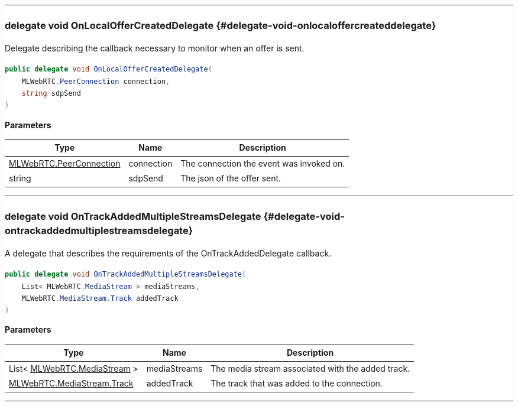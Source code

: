 




-----------

### delegate void OnLocalOfferCreatedDelegate {#delegate-void-onlocaloffercreateddelegate}

Delegate describing the callback necessary to monitor when an offer is sent. 

```csharp
public delegate void OnLocalOfferCreatedDelegate(
    MLWebRTC.PeerConnection connection,
    string sdpSend
)
```


**Parameters**

| Type | Name  | Description  | 
|--|--|--|
| [MLWebRTC.PeerConnection](/versioned_docs/version-22-May-2023/unity-api/api/UnityEngine.XR.MagicLeap/MLWebRTC/PeerConnection/UnityEngine.XR.MagicLeap.MLWebRTC.PeerConnection.md) |connection|The connection the event was invoked on.|
| string |sdpSend|The  json  of the offer sent.|






-----------

### delegate void OnTrackAddedMultipleStreamsDelegate {#delegate-void-ontrackaddedmultiplestreamsdelegate}

A delegate that describes the requirements of the OnTrackAddedDelegate callback. 

```csharp
public delegate void OnTrackAddedMultipleStreamsDelegate(
    List< MLWebRTC.MediaStream > mediaStreams,
    MLWebRTC.MediaStream.Track addedTrack
)
```


**Parameters**

| Type | Name  | Description  | 
|--|--|--|
| List&lt; [MLWebRTC.MediaStream](/versioned_docs/version-22-May-2023/unity-api/api/UnityEngine.XR.MagicLeap/MLWebRTC/MediaStream/UnityEngine.XR.MagicLeap.MLWebRTC.MediaStream.md) &gt; |mediaStreams|The media stream associated with the added track.|
| [MLWebRTC.MediaStream.Track](/versioned_docs/version-22-May-2023/unity-api/api/UnityEngine.XR.MagicLeap/MLWebRTC/MediaStream/UnityEngine.XR.MagicLeap.MLWebRTC.MediaStream.Track.md) |addedTrack|The track that was added to the connection.|






-----------
